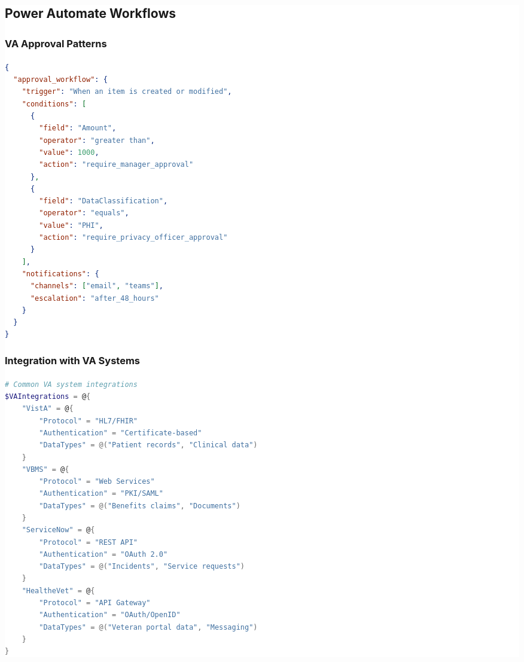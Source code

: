 ## Power Automate Workflows

### VA Approval Patterns
```json
{
  "approval_workflow": {
    "trigger": "When an item is created or modified",
    "conditions": [
      {
        "field": "Amount",
        "operator": "greater than", 
        "value": 1000,
        "action": "require_manager_approval"
      },
      {
        "field": "DataClassification",
        "operator": "equals",
        "value": "PHI",
        "action": "require_privacy_officer_approval"
      }
    ],
    "notifications": {
      "channels": ["email", "teams"],
      "escalation": "after_48_hours"
    }
  }
}
```

### Integration with VA Systems
```powershell
# Common VA system integrations
$VAIntegrations = @{
    "VistA" = @{
        "Protocol" = "HL7/FHIR"
        "Authentication" = "Certificate-based"
        "DataTypes" = @("Patient records", "Clinical data")
    }
    "VBMS" = @{
        "Protocol" = "Web Services"
        "Authentication" = "PKI/SAML"
        "DataTypes" = @("Benefits claims", "Documents")
    }
    "ServiceNow" = @{
        "Protocol" = "REST API"
        "Authentication" = "OAuth 2.0"
        "DataTypes" = @("Incidents", "Service requests")
    }
    "HealtheVet" = @{
        "Protocol" = "API Gateway"
        "Authentication" = "OAuth/OpenID"
        "DataTypes" = @("Veteran portal data", "Messaging")
    }
}
```
